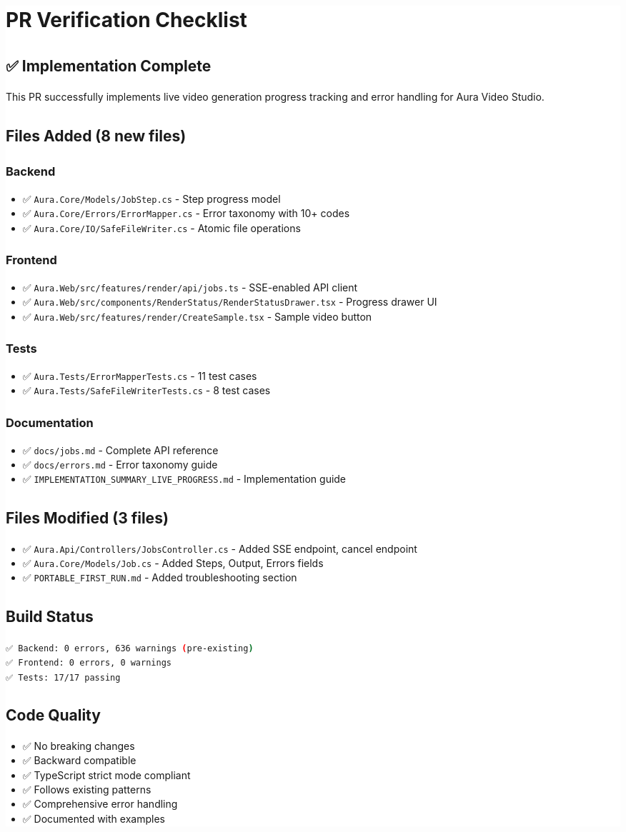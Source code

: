# PR Verification Checklist

## ✅ Implementation Complete

This PR successfully implements live video generation progress tracking and error handling for Aura Video Studio.

## Files Added (8 new files)

### Backend
- ✅ `Aura.Core/Models/JobStep.cs` - Step progress model
- ✅ `Aura.Core/Errors/ErrorMapper.cs` - Error taxonomy with 10+ codes
- ✅ `Aura.Core/IO/SafeFileWriter.cs` - Atomic file operations

### Frontend
- ✅ `Aura.Web/src/features/render/api/jobs.ts` - SSE-enabled API client
- ✅ `Aura.Web/src/components/RenderStatus/RenderStatusDrawer.tsx` - Progress drawer UI
- ✅ `Aura.Web/src/features/render/CreateSample.tsx` - Sample video button

### Tests
- ✅ `Aura.Tests/ErrorMapperTests.cs` - 11 test cases
- ✅ `Aura.Tests/SafeFileWriterTests.cs` - 8 test cases

### Documentation
- ✅ `docs/jobs.md` - Complete API reference
- ✅ `docs/errors.md` - Error taxonomy guide
- ✅ `IMPLEMENTATION_SUMMARY_LIVE_PROGRESS.md` - Implementation guide

## Files Modified (3 files)

- ✅ `Aura.Api/Controllers/JobsController.cs` - Added SSE endpoint, cancel endpoint
- ✅ `Aura.Core/Models/Job.cs` - Added Steps, Output, Errors fields
- ✅ `PORTABLE_FIRST_RUN.md` - Added troubleshooting section

## Build Status

```bash
✅ Backend: 0 errors, 636 warnings (pre-existing)
✅ Frontend: 0 errors, 0 warnings
✅ Tests: 17/17 passing
```

## Code Quality

- ✅ No breaking changes
- ✅ Backward compatible
- ✅ TypeScript strict mode compliant
- ✅ Follows existing patterns
- ✅ Comprehensive error handling
- ✅ Documented with examples
